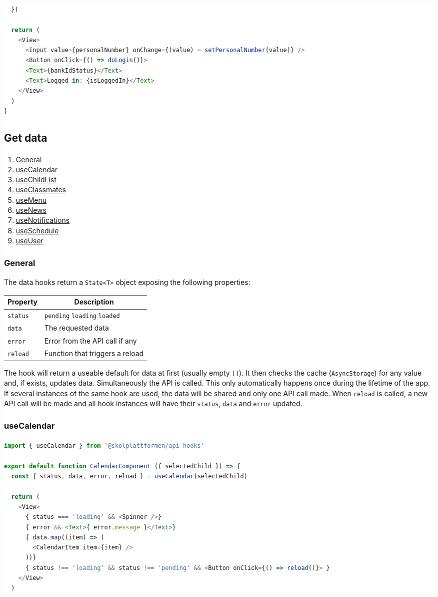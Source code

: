 ```javascript
  })

  return (
    <View>
      <Input value={personalNumber} onChange={(value) = setPersonalNumber(value)} />
      <Button onClick={() => doLogin()}>
      <Text>{bankIdStatus}</Text>
      <Text>Logged in: {isLoggedIn}</Text>
    </View>
  )
}
```

## Get data

1. [General](#general)
1. [useCalendar](#usecalendar)
1. [useChildList](#usechildList)
1. [useClassmates](#useclassmates)
1. [useMenu](#usemenu)
1. [useNews](#usenews)
1. [useNotifications](#usenotifications)
1. [useSchedule](#useschedule)
1. [useUser](#useuser)

### General

The data hooks return a `State<T>` object exposing the following properties:

| Property | Description                      |
|----------|----------------------------------|
| `status` | `pending` `loading` `loaded`     |
| `data`   | The requested data               |
| `error`  | Error from the API call if any   |
| `reload` | Function that triggers a reload  |

The hook will return a useable default for data at first (usually empty `[]`).
It then checks the cache (`AsyncStorage`) for any value and, if exists, updates data.
Simultaneously the API is called. This only automatically happens once during the
lifetime of the app. If several instances of the same hook are used, the data will be
shared and only one API call made.
When `reload` is called, a new API call will be made and all hook instances will have
their `status`, `data` and `error` updated.

### useCalendar

```javascript
import { useCalendar } from '@skolplattformen/api-hooks'

export default function CalendarComponent ({ selectedChild }) => {
  const { status, data, error, reload } = useCalendar(selectedChild)
  
  return (
    <View>
      { status === 'loading' && <Spinner />}
      { error && <Text>{ error.message }</Text>}
      { data.map((item) => (
        <CalendarItem item={item} />
      ))}
      { status !== 'loading' && status !== 'pending' && <Button onClick={() => reload()}> }
    </View>
  )
```